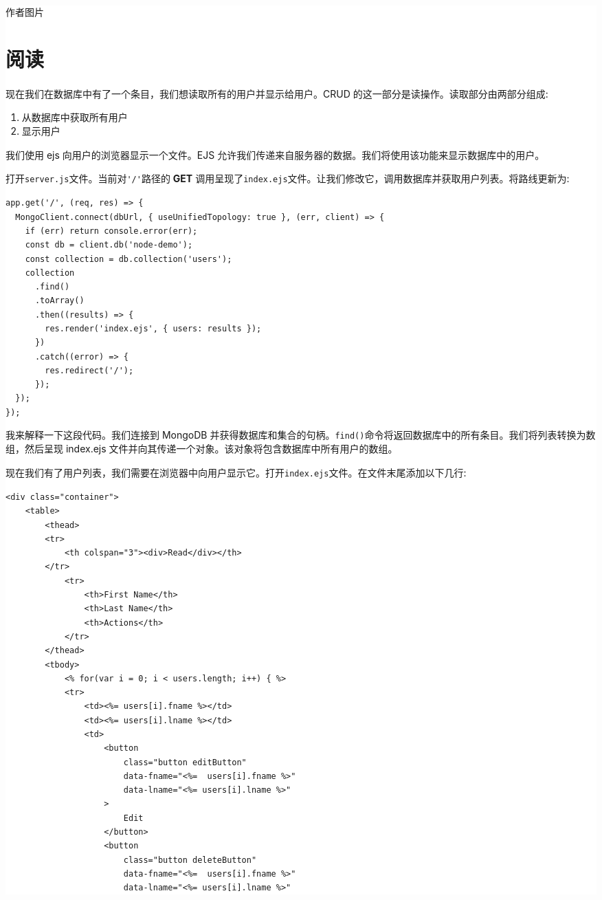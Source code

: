 作者图片

# 阅读

现在我们在数据库中有了一个条目，我们想读取所有的用户并显示给用户。CRUD 的这一部分是读操作。读取部分由两部分组成:

1.  从数据库中获取所有用户
2.  显示用户

我们使用 ejs 向用户的浏览器显示一个文件。EJS 允许我们传递来自服务器的数据。我们将使用该功能来显示数据库中的用户。

打开`server.js`文件。当前对`'/'`路径的 **GET** 调用呈现了`index.ejs`文件。让我们修改它，调用数据库并获取用户列表。将路线更新为:

```
app.get('/', (req, res) => {
  MongoClient.connect(dbUrl, { useUnifiedTopology: true }, (err, client) => {
    if (err) return console.error(err);
    const db = client.db('node-demo');
    const collection = db.collection('users');
    collection
      .find()
      .toArray()
      .then((results) => {
        res.render('index.ejs', { users: results });
      })
      .catch((error) => {
        res.redirect('/');
      });
  });
});
```

我来解释一下这段代码。我们连接到 MongoDB 并获得数据库和集合的句柄。`find()`命令将返回数据库中的所有条目。我们将列表转换为数组，然后呈现 index.ejs 文件并向其传递一个对象。该对象将包含数据库中所有用户的数组。

现在我们有了用户列表，我们需要在浏览器中向用户显示它。打开`index.ejs`文件。在文件末尾添加以下几行:

```
<div class="container">
    <table>
        <thead>
        <tr>
            <th colspan="3"><div>Read</div></th>
        </tr>
            <tr>
                <th>First Name</th>
                <th>Last Name</th>
                <th>Actions</th>
            </tr>
        </thead>
        <tbody>
            <% for(var i = 0; i < users.length; i++) { %>
            <tr>
                <td><%= users[i].fname %></td>
                <td><%= users[i].lname %></td>
                <td>
                    <button
                        class="button editButton"
                        data-fname="<%=  users[i].fname %>"
                        data-lname="<%= users[i].lname %>"
                    >
                        Edit
                    </button>
                    <button
                        class="button deleteButton"
                        data-fname="<%=  users[i].fname %>"
                        data-lname="<%= users[i].lname %>"
```